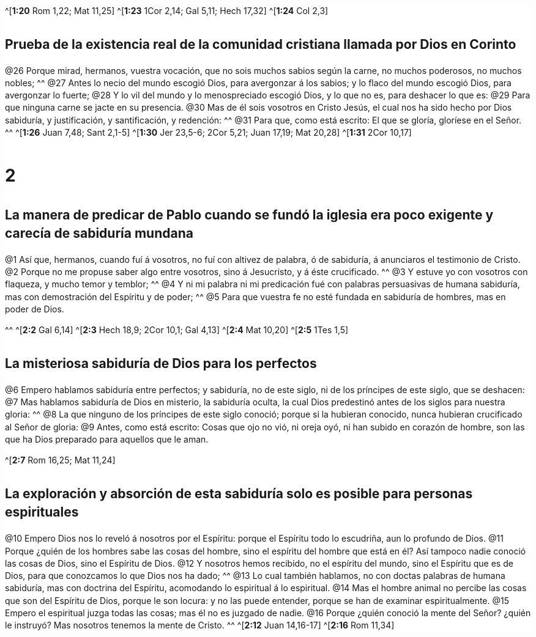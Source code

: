 ^[**1:20** Rom 1,22; Mat 11,25] ^[**1:23** 1Cor 2,14; Gal 5,11; Hech 17,32] ^[**1:24** Col 2,3]

## Prueba de la existencia real de la comunidad cristiana llamada por Dios en Corinto
@26 Porque mirad, hermanos, vuestra vocación, que no sois muchos sabios según la carne, no muchos poderosos, no muchos nobles; ^^ @27 Antes lo necio del mundo escogió Dios, para avergonzar á los sabios; y lo flaco del mundo escogió Dios, para avergonzar lo fuerte; @28 Y lo vil del mundo y lo menospreciado escogió Dios, y lo que no es, para deshacer lo que es: @29 Para que ninguna carne se jacte en su presencia. @30 Mas de él sois vosotros en Cristo Jesús, el cual nos ha sido hecho por Dios sabiduría, y justificación, y santificación, y redención: ^^ @31 Para que, como está escrito: El que se gloría, gloríese en el Señor. ^^ 
^[**1:26** Juan 7,48; Sant 2,1-5] ^[**1:30** Jer 23,5-6; 2Cor 5,21; Juan 17,19; Mat 20,28] ^[**1:31** 2Cor 10,17] 

# 2 
## La manera de predicar de Pablo cuando se fundó la iglesia era poco exigente y carecía de sabiduría mundana
@1 Así que, hermanos, cuando fuí á vosotros, no fuí con altivez de palabra, ó de sabiduría, á anunciaros el testimonio de Cristo. @2 Porque no me propuse saber algo entre vosotros, sino á Jesucristo, y á éste crucificado. ^^ @3 Y estuve yo con vosotros con flaqueza, y mucho temor y temblor; ^^ @4 Y ni mi palabra ni mi predicación fué con palabras persuasivas de humana sabiduría, mas con demostración del Espíritu y de poder; ^^ @5 Para que vuestra fe no esté fundada en sabiduría de hombres, mas en poder de Dios. 

^^ 
^[**2:2** Gal 6,14] ^[**2:3** Hech 18,9; 2Cor 10,1; Gal 4,13] ^[**2:4** Mat 10,20] ^[**2:5** 1Tes 1,5]

## La misteriosa sabiduría de Dios para los perfectos
@6 Empero hablamos sabiduría entre perfectos; y sabiduría, no de este siglo, ni de los príncipes de este siglo, que se deshacen: @7 Mas hablamos sabiduría de Dios en misterio, la sabiduría oculta, la cual Dios predestinó antes de los siglos para nuestra gloria: ^^ @8 La que ninguno de los príncipes de este siglo conoció; porque si la hubieran conocido, nunca hubieran crucificado al Señor de gloria: @9 Antes, como está escrito: Cosas que ojo no vió, ni oreja oyó, ni han subido en corazón de hombre, son las que ha Dios preparado para aquellos que le aman. 

^[**2:7** Rom 16,25; Mat 11,24]

## La exploración y absorción de esta sabiduría solo es posible para personas espirituales
@10 Empero Dios nos lo reveló á nosotros por el Espíritu: porque el Espíritu todo lo escudriña, aun lo profundo de Dios. @11 Porque ¿quién de los hombres sabe las cosas del hombre, sino el espíritu del hombre que está en él? Así tampoco nadie conoció las cosas de Dios, sino el Espíritu de Dios. @12 Y nosotros hemos recibido, no el espíritu del mundo, sino el Espíritu que es de Dios, para que conozcamos lo que Dios nos ha dado; ^^ @13 Lo cual también hablamos, no con doctas palabras de humana sabiduría, mas con doctrina del Espíritu, acomodando lo espiritual á lo espiritual. @14 Mas el hombre animal no percibe las cosas que son del Espíritu de Dios, porque le son locura: y no las puede entender, porque se han de examinar espiritualmente. @15 Empero el espiritual juzga todas las cosas; mas él no es juzgado de nadie. @16 Porque ¿quién conoció la mente del Señor? ¿quién le instruyó? Mas nosotros tenemos la mente de Cristo. ^^ 
^[**2:12** Juan 14,16-17] ^[**2:16** Rom 11,34] 
